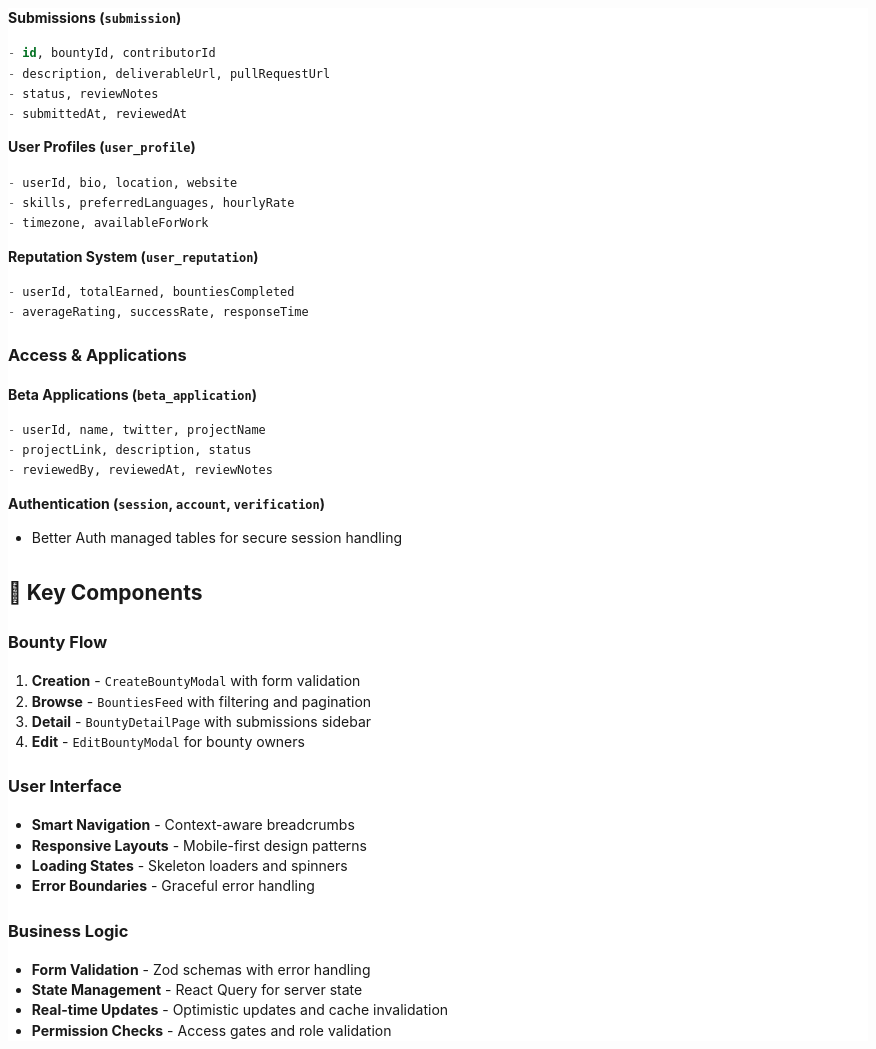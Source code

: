 **Submissions (`submission`)**
```sql
- id, bountyId, contributorId
- description, deliverableUrl, pullRequestUrl
- status, reviewNotes
- submittedAt, reviewedAt
```

**User Profiles (`user_profile`)**
```sql
- userId, bio, location, website
- skills, preferredLanguages, hourlyRate
- timezone, availableForWork
```

**Reputation System (`user_reputation`)**
```sql
- userId, totalEarned, bountiesCompleted
- averageRating, successRate, responseTime
```

### Access & Applications

**Beta Applications (`beta_application`)**
```sql
- userId, name, twitter, projectName
- projectLink, description, status
- reviewedBy, reviewedAt, reviewNotes
```

**Authentication (`session`, `account`, `verification`)**
- Better Auth managed tables for secure session handling

## 🎨 Key Components

### Bounty Flow
1. **Creation** - `CreateBountyModal` with form validation
2. **Browse** - `BountiesFeed` with filtering and pagination
3. **Detail** - `BountyDetailPage` with submissions sidebar
4. **Edit** - `EditBountyModal` for bounty owners

### User Interface
- **Smart Navigation** - Context-aware breadcrumbs
- **Responsive Layouts** - Mobile-first design patterns
- **Loading States** - Skeleton loaders and spinners
- **Error Boundaries** - Graceful error handling

### Business Logic
- **Form Validation** - Zod schemas with error handling
- **State Management** - React Query for server state
- **Real-time Updates** - Optimistic updates and cache invalidation
- **Permission Checks** - Access gates and role validation
